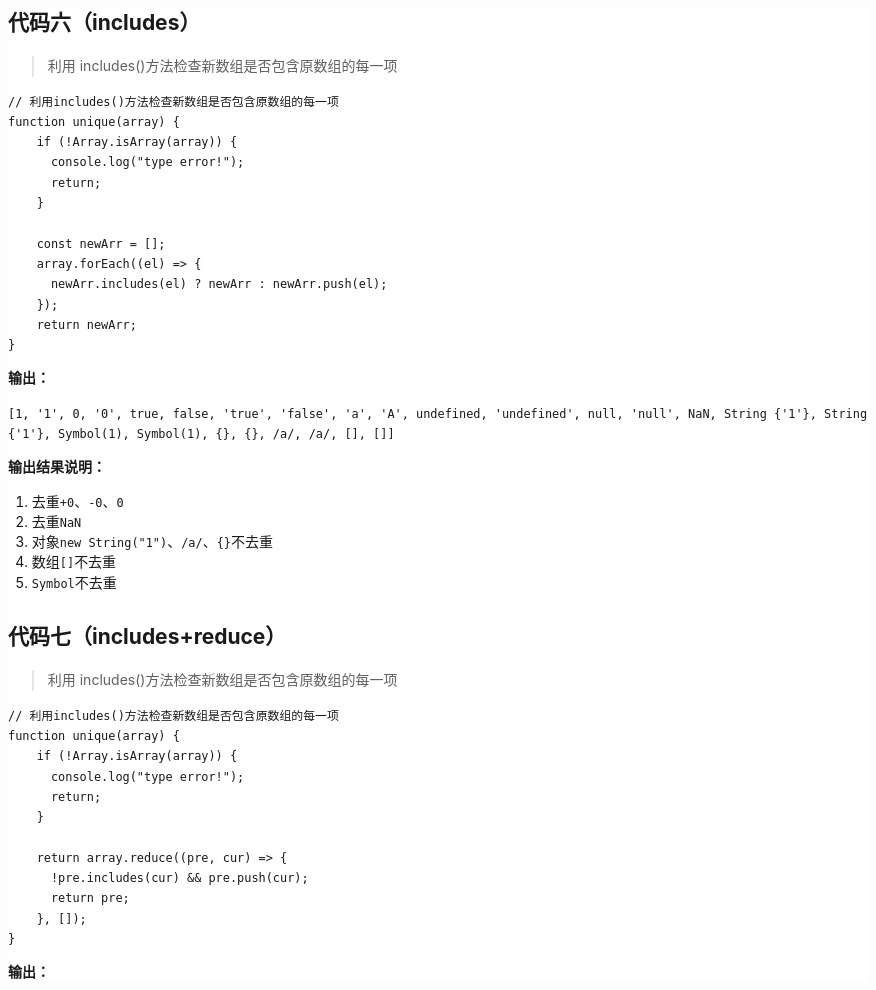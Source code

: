 ## 代码六（includes）

> 利用 includes()方法检查新数组是否包含原数组的每一项

```
// 利用includes()方法检查新数组是否包含原数组的每一项
function unique(array) {
    if (!Array.isArray(array)) {
      console.log("type error!");
      return;
    }

    const newArr = [];
    array.forEach((el) => {
      newArr.includes(el) ? newArr : newArr.push(el);
    });
    return newArr;
}
```

**输出：**

```
[1, '1', 0, '0', true, false, 'true', 'false', 'a', 'A', undefined, 'undefined', null, 'null', NaN, String {'1'}, String {'1'}, Symbol(1), Symbol(1), {}, {}, /a/, /a/, [], []]
```

**输出结果说明：**

1. 去重`+0`、`-0`、`0`
2. 去重`NaN`
3. 对象`new String("1")`、`/a/`、`{}`不去重
4. 数组`[]`不去重
5. `Symbol`不去重

## 代码七（includes+reduce）

> 利用 includes()方法检查新数组是否包含原数组的每一项

```
// 利用includes()方法检查新数组是否包含原数组的每一项
function unique(array) {
    if (!Array.isArray(array)) {
      console.log("type error!");
      return;
    }

    return array.reduce((pre, cur) => {
      !pre.includes(cur) && pre.push(cur);
      return pre;
    }, []);
}
```

**输出：**
